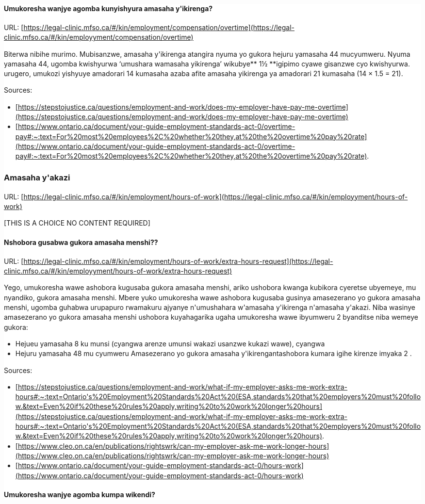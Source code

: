 #### Umukoresha wanjye agomba kunyishyura amasaha y'ikirenga?

URL: [https://legal-clinic.mfso.ca/#/kin/employment/compensation/overtime](https://legal-clinic.mfso.ca/#/kin/employyment/compensation/overtime)

Biterwa nibihe murimo. Mubisanzwe, amasaha y'ikirenga atangira nyuma yo gukora hejuru yamasaha 44  mucyumweru. Nyuma yamasaha 44, ugomba kwishyurwa ‘umushara wamasaha yikirenga’  wikubye** 1½ **igipimo cyawe gisanzwe cyo kwishyurwa. urugero, umukozi yishyuye amadorari 14 kumasaha azaba afite amasaha yikirenga ya amadorari 21 kumasaha (14 × 1.5 = 21).

Sources:

* [https://stepstojustice.ca/questions/employment-and-work/does-my-employer-have-pay-me-overtime](https://stepstojustice.ca/questions/employment-and-work/does-my-employer-have-pay-me-overtime)
* [https://www.ontario.ca/document/your-guide-employment-standards-act-0/overtime-pay#:~:text=For%20most%20employees%2C%20whether%20they,at%20the%20overtime%20pay%20rate](https://www.ontario.ca/document/your-guide-employment-standards-act-0/overtime-pay#:~:text=For%20most%20employees%2C%20whether%20they,at%20the%20overtime%20pay%20rate).

### Amasaha y'akazi

URL: [https://legal-clinic.mfso.ca/#/kin/employment/hours-of-work](https://legal-clinic.mfso.ca/#/kin/employyment/hours-of-work)

[THIS IS A CHOICE NO CONTENT REQUIRED]

#### Nshobora gusabwa gukora amasaha menshi??

URL: [https://legal-clinic.mfso.ca/#/kin/employment/hours-of-work/extra-hours-request](https://legal-clinic.mfso.ca/#/kin/employyment/hours-of-work/extra-hours-request)

Yego, umukoresha wawe ashobora kugusaba gukora amasaha menshi, ariko ushobora kwanga kubikora cyeretse  ubyemeye, mu nyandiko, gukora amasaha menshi. Mbere yuko umukoresha wawe ashobora kugusaba  gusinya amasezerano yo gukora amasaha menshi, ugomba guhabwa urupapuro rwamakuru ajyanye n'umushahara w'amasaha y'ikirenga n'amasaha y'akazi. Niba wasinye amasezerano yo gukora amasaha menshi ushobora kuyahagarika ugaha umukoresha wawe ibyumweru 2  byanditse niba wemeye gukora:

* Hejueu yamasaha 8 ku munsi (cyangwa arenze umunsi wakazi usanzwe kukazi wawe), cyangwa
* Hejuru yamasaha 48 mu cyumweru Amasezerano yo gukora amasaha y'ikirengantashobora kumara igihe kirenze imyaka 2 .

Sources:

* [https://stepstojustice.ca/questions/employment-and-work/what-if-my-employer-asks-me-work-extra-hours#:~:text=Ontario's%20Employment%20Standards%20Act%20(ESA,standards%20that%20employers%20must%20follow.&text=Even%20if%20these%20rules%20apply,writing%20to%20work%20longer%20hours](https://stepstojustice.ca/questions/employment-and-work/what-if-my-employer-asks-me-work-extra-hours#:~:text=Ontario's%20Employment%20Standards%20Act%20(ESA,standards%20that%20employers%20must%20follow.&text=Even%20if%20these%20rules%20apply,writing%20to%20work%20longer%20hours).
* [https://www.cleo.on.ca/en/publications/rightswrk/can-my-employer-ask-me-work-longer-hours](https://www.cleo.on.ca/en/publications/rightswrk/can-my-employer-ask-me-work-longer-hours)
* [https://www.ontario.ca/document/your-guide-employment-standards-act-0/hours-work](https://www.ontario.ca/document/your-guide-employment-standards-act-0/hours-work)

#### Umukoresha wanjye agomba kumpa wikendi?
